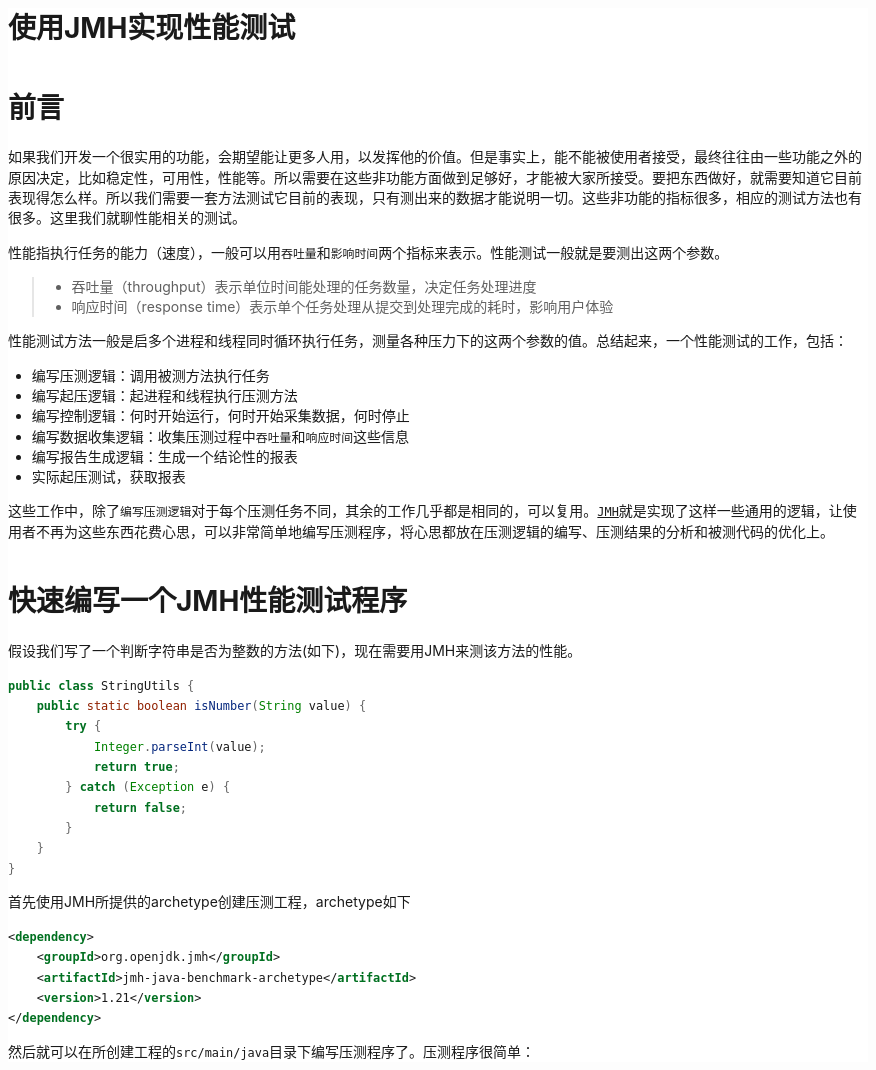 # 使用JMH实现性能测试

# 前言

如果我们开发一个很实用的功能，会期望能让更多人用，以发挥他的价值。但是事实上，能不能被使用者接受，最终往往由一些功能之外的原因决定，比如稳定性，可用性，性能等。所以需要在这些非功能方面做到足够好，才能被大家所接受。要把东西做好，就需要知道它目前表现得怎么样。所以我们需要一套方法测试它目前的表现，只有测出来的数据才能说明一切。这些非功能的指标很多，相应的测试方法也有很多。这里我们就聊性能相关的测试。

性能指执行任务的能力（速度），一般可以用`吞吐量`和`影响时间`两个指标来表示。性能测试一般就是要测出这两个参数。

> * 吞吐量（throughput）表示单位时间能处理的任务数量，决定任务处理进度
> * 响应时间（response time）表示单个任务处理从提交到处理完成的耗时，影响用户体验

性能测试方法一般是启多个进程和线程同时循环执行任务，测量各种压力下的这两个参数的值。总结起来，一个性能测试的工作，包括：

* 编写压测逻辑：调用被测方法执行任务
* 编写起压逻辑：起进程和线程执行压测方法
* 编写控制逻辑：何时开始运行，何时开始采集数据，何时停止
* 编写数据收集逻辑：收集压测过程中`吞吐量`和`响应时间`这些信息
* 编写报告生成逻辑：生成一个结论性的报表
* 实际起压测试，获取报表

这些工作中，除了`编写压测逻辑`对于每个压测任务不同，其余的工作几乎都是相同的，可以复用。[`JMH`](http://openjdk.java.net/projects/code-tools/jmh/)就是实现了这样一些通用的逻辑，让使用者不再为这些东西花费心思，可以非常简单地编写压测程序，将心思都放在压测逻辑的编写、压测结果的分析和被测代码的优化上。

# 快速编写一个JMH性能测试程序

假设我们写了一个判断字符串是否为整数的方法(如下)，现在需要用JMH来测该方法的性能。

```java
public class StringUtils {
    public static boolean isNumber(String value) {
        try {
            Integer.parseInt(value);
            return true;
        } catch (Exception e) {
            return false;
        }
    }
}
```

首先使用JMH所提供的archetype创建压测工程，archetype如下

```xml
<dependency>
    <groupId>org.openjdk.jmh</groupId>
    <artifactId>jmh-java-benchmark-archetype</artifactId>
    <version>1.21</version>
</dependency>
```

然后就可以在所创建工程的`src/main/java`目录下编写压测程序了。压测程序很简单：
